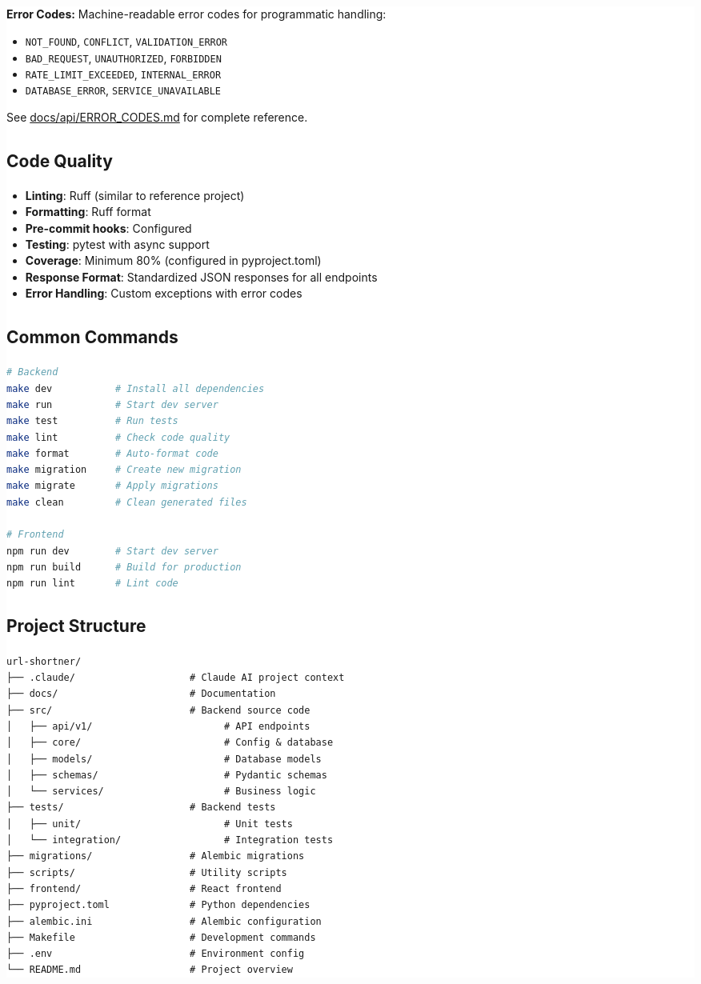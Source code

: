 **Error Codes:**
Machine-readable error codes for programmatic handling:
- `NOT_FOUND`, `CONFLICT`, `VALIDATION_ERROR`
- `BAD_REQUEST`, `UNAUTHORIZED`, `FORBIDDEN`
- `RATE_LIMIT_EXCEEDED`, `INTERNAL_ERROR`
- `DATABASE_ERROR`, `SERVICE_UNAVAILABLE`

See [docs/api/ERROR_CODES.md](../docs/api/ERROR_CODES.md) for complete reference.

## Code Quality

- **Linting**: Ruff (similar to reference project)
- **Formatting**: Ruff format
- **Pre-commit hooks**: Configured
- **Testing**: pytest with async support
- **Coverage**: Minimum 80% (configured in pyproject.toml)
- **Response Format**: Standardized JSON responses for all endpoints
- **Error Handling**: Custom exceptions with error codes

## Common Commands

```bash
# Backend
make dev           # Install all dependencies
make run           # Start dev server
make test          # Run tests
make lint          # Check code quality
make format        # Auto-format code
make migration     # Create new migration
make migrate       # Apply migrations
make clean         # Clean generated files

# Frontend
npm run dev        # Start dev server
npm run build      # Build for production
npm run lint       # Lint code
```

## Project Structure

```
url-shortner/
├── .claude/                    # Claude AI project context
├── docs/                       # Documentation
├── src/                        # Backend source code
│   ├── api/v1/                       # API endpoints
│   ├── core/                         # Config & database
│   ├── models/                       # Database models
│   ├── schemas/                      # Pydantic schemas
│   └── services/                     # Business logic
├── tests/                      # Backend tests
│   ├── unit/                         # Unit tests
│   └── integration/                  # Integration tests
├── migrations/                 # Alembic migrations
├── scripts/                    # Utility scripts
├── frontend/                   # React frontend
├── pyproject.toml              # Python dependencies
├── alembic.ini                 # Alembic configuration
├── Makefile                    # Development commands
├── .env                        # Environment config
└── README.md                   # Project overview
```
